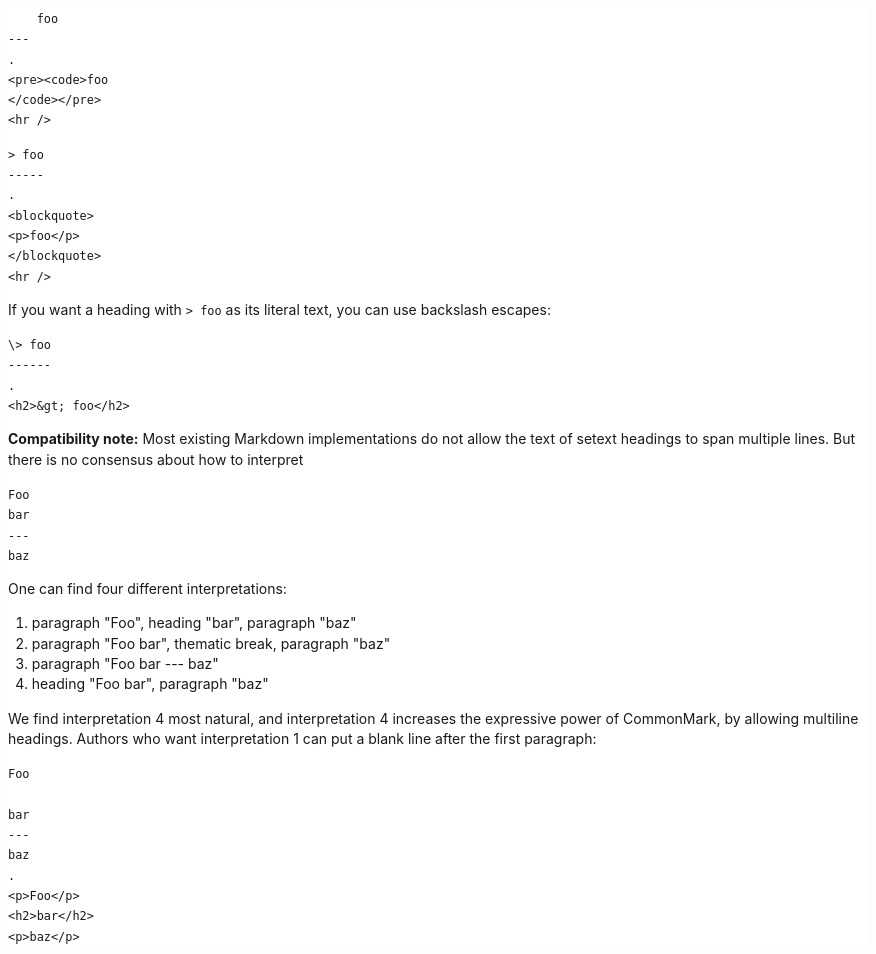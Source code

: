 
```````````````````````````````` example
    foo
---
.
<pre><code>foo
</code></pre>
<hr />
````````````````````````````````


```````````````````````````````` example
> foo
-----
.
<blockquote>
<p>foo</p>
</blockquote>
<hr />
````````````````````````````````


If you want a heading with `> foo` as its literal text, you can
use backslash escapes:

```````````````````````````````` example
\> foo
------
.
<h2>&gt; foo</h2>
````````````````````````````````


**Compatibility note:**  Most existing Markdown implementations
do not allow the text of setext headings to span multiple lines.
But there is no consensus about how to interpret

``` markdown
Foo
bar
---
baz
```

One can find four different interpretations:

1. paragraph "Foo", heading "bar", paragraph "baz"
2. paragraph "Foo bar", thematic break, paragraph "baz"
3. paragraph "Foo bar --- baz"
4. heading "Foo bar", paragraph "baz"

We find interpretation 4 most natural, and interpretation 4
increases the expressive power of CommonMark, by allowing
multiline headings.  Authors who want interpretation 1 can
put a blank line after the first paragraph:

```````````````````````````````` example
Foo

bar
---
baz
.
<p>Foo</p>
<h2>bar</h2>
<p>baz</p>
````````````````````````````````
